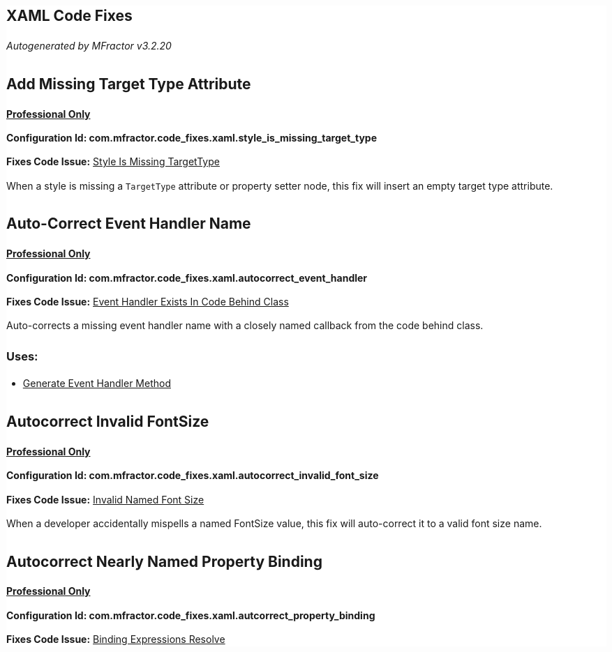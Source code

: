 ## XAML Code Fixes
*Autogenerated by MFractor v3.2.20*
## Add Missing Target Type Attribute

**[Professional Only](https://www.mfractor.com/buy?utm_source=docs&utm_medium=professional_only)**

**Configuration Id: com.mfractor.code_fixes.xaml.style_is_missing_target_type**

**Fixes Code Issue:** [Style Is Missing TargetType](/code-analysis/xaml.md#style-is-missing-targettype)

When a style is missing a `TargetType` attribute or property setter node, this fix will insert an empty target type attribute.


## Auto-Correct Event Handler Name

**[Professional Only](https://www.mfractor.com/buy?utm_source=docs&utm_medium=professional_only)**

**Configuration Id: com.mfractor.code_fixes.xaml.autocorrect_event_handler**

**Fixes Code Issue:** [Event Handler Exists In Code Behind Class](/code-analysis/xaml.md#event-handler-exists-in-code-behind-class)

Auto-corrects a missing event handler name with a closely named callback from the code behind class.


### Uses:

 * [Generate Event Handler Method](/code-generation/csharp.md#generate-event-handler-method)


## Autocorrect Invalid FontSize

**[Professional Only](https://www.mfractor.com/buy?utm_source=docs&utm_medium=professional_only)**

**Configuration Id: com.mfractor.code_fixes.xaml.autocorrect_invalid_font_size**

**Fixes Code Issue:** [Invalid Named Font Size](/code-analysis/xaml.md#invalid-named-font-size)

When a developer accidentally mispells a named FontSize value, this fix will auto-correct it to a valid font size name.


## Autocorrect Nearly Named Property Binding

**[Professional Only](https://www.mfractor.com/buy?utm_source=docs&utm_medium=professional_only)**

**Configuration Id: com.mfractor.code_fixes.xaml.autcorrect_property_binding**

**Fixes Code Issue:** [Binding Expressions Resolve](/code-analysis/xaml.md#binding-expressions-resolve)



